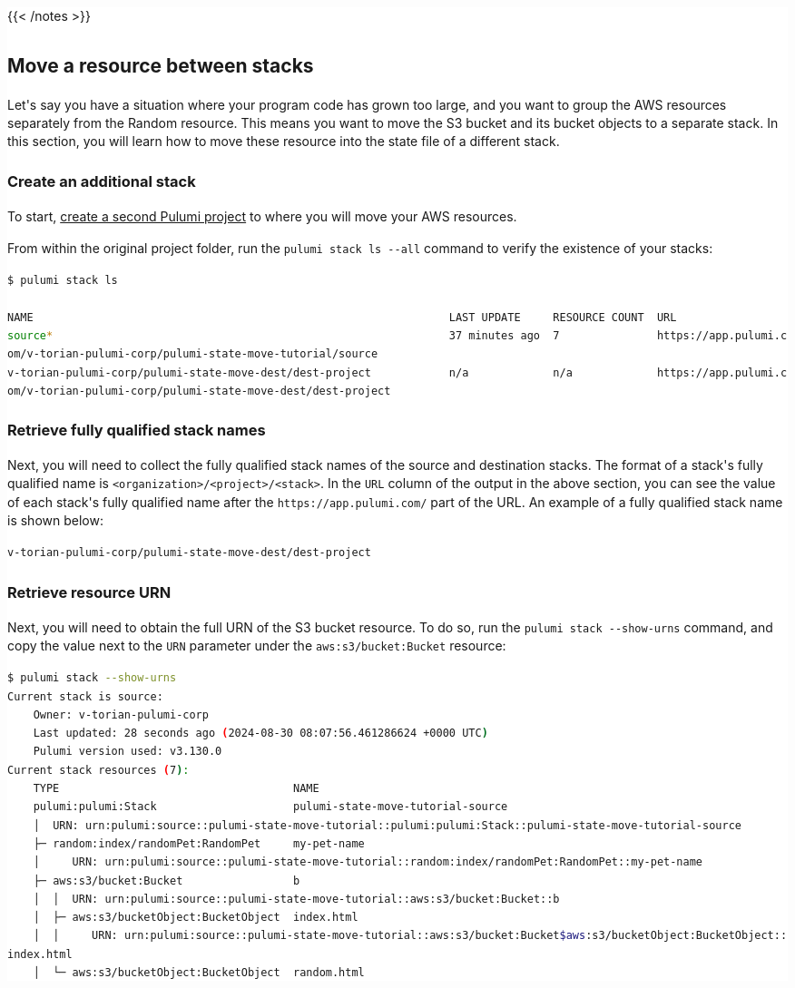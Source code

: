 {{< /notes >}}

## Move a resource between stacks

Let's say you have a situation where your program code has grown too large, and you want to group the AWS resources separately from the Random resource. This means you want to move the S3 bucket and its bucket objects to a separate stack. In this section, you will learn how to move these resource into the state file of a different stack.

### Create an additional stack

To start, [create a second Pulumi project](/docs/iac/get-started/aws/create-project/) to where you will move your AWS resources.

From within the original project folder, run the `pulumi stack ls --all` command to verify the existence of your stacks:

```bash
$ pulumi stack ls

NAME                                                                LAST UPDATE     RESOURCE COUNT  URL
source*                                                             37 minutes ago  7               https://app.pulumi.com/v-torian-pulumi-corp/pulumi-state-move-tutorial/source
v-torian-pulumi-corp/pulumi-state-move-dest/dest-project            n/a             n/a             https://app.pulumi.com/v-torian-pulumi-corp/pulumi-state-move-dest/dest-project
```

### Retrieve fully qualified stack names

Next, you will need to collect the fully qualified stack names of the source and destination stacks. The format of a stack's fully qualified name is `<organization>/<project>/<stack>`. In the `URL` column of the output in the above section, you can see the value of each stack's fully qualified name after the `https://app.pulumi.com/` part of the URL. An example of a fully qualified stack name is shown below:

```bash
v-torian-pulumi-corp/pulumi-state-move-dest/dest-project
```

### Retrieve resource URN

Next, you will need to obtain the full URN of the S3 bucket resource. To do so, run the `pulumi stack --show-urns` command, and copy the value next to the `URN` parameter under the `aws:s3/bucket:Bucket` resource:

```bash
$ pulumi stack --show-urns
Current stack is source:
    Owner: v-torian-pulumi-corp
    Last updated: 28 seconds ago (2024-08-30 08:07:56.461286624 +0000 UTC)
    Pulumi version used: v3.130.0
Current stack resources (7):
    TYPE                                    NAME
    pulumi:pulumi:Stack                     pulumi-state-move-tutorial-source
    │  URN: urn:pulumi:source::pulumi-state-move-tutorial::pulumi:pulumi:Stack::pulumi-state-move-tutorial-source
    ├─ random:index/randomPet:RandomPet     my-pet-name
    │     URN: urn:pulumi:source::pulumi-state-move-tutorial::random:index/randomPet:RandomPet::my-pet-name
    ├─ aws:s3/bucket:Bucket                 b
    │  │  URN: urn:pulumi:source::pulumi-state-move-tutorial::aws:s3/bucket:Bucket::b
    │  ├─ aws:s3/bucketObject:BucketObject  index.html
    │  │     URN: urn:pulumi:source::pulumi-state-move-tutorial::aws:s3/bucket:Bucket$aws:s3/bucketObject:BucketObject::index.html
    │  └─ aws:s3/bucketObject:BucketObject  random.html
```